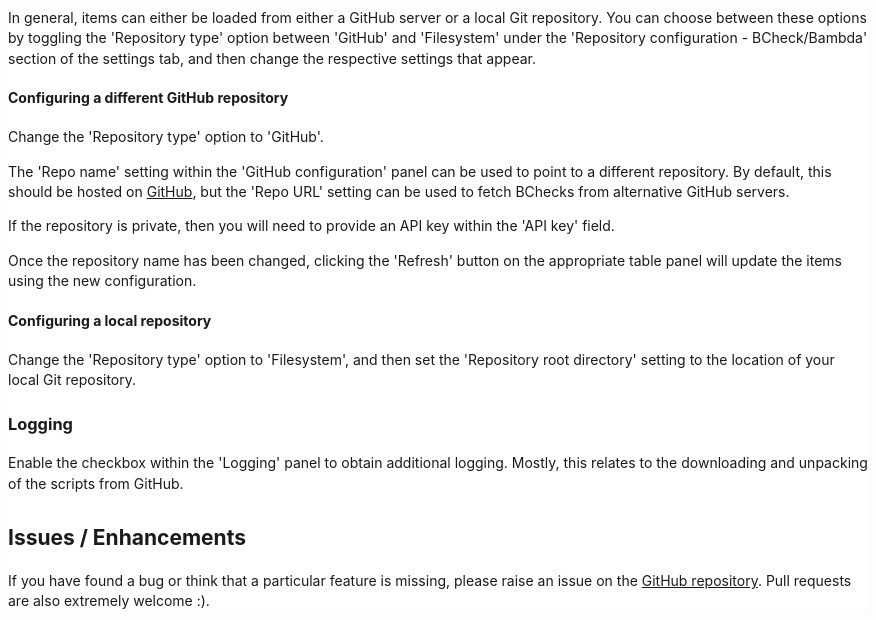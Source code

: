 In general, items can either be loaded from either a GitHub server or a local Git repository. 
You can choose between these options by toggling the 'Repository type' option between 'GitHub' and 'Filesystem' under the
'Repository configuration - BCheck/Bambda' section of the settings tab, and then change the respective settings that appear. 

#### Configuring a different GitHub repository
Change the 'Repository type' option to 'GitHub'.

The 'Repo name' setting within the 'GitHub configuration' panel can be used to point to a different repository.
By default, this should be hosted on [GitHub](https://github.com/), but the 'Repo URL' setting can be used to fetch BChecks from
alternative GitHub servers.

If the repository is private, then you will need to provide an API key within the 'API key' field.

Once the repository name has been changed, clicking the 'Refresh' button on the appropriate table panel will update the items using the new configuration.

#### Configuring a local repository
Change the 'Repository type' option to 'Filesystem', and then set the 'Repository root directory' setting to the location
of your local Git repository.

### Logging
Enable the checkbox within the 'Logging' panel to obtain additional logging. Mostly, this relates to the
downloading and unpacking of the scripts from GitHub.


## Issues / Enhancements
If you have found a bug or think that a particular feature is missing, please raise an issue on the [GitHub repository](https://github.com/josh-psw/bcheck-helper/issues).
Pull requests are also extremely welcome :).




